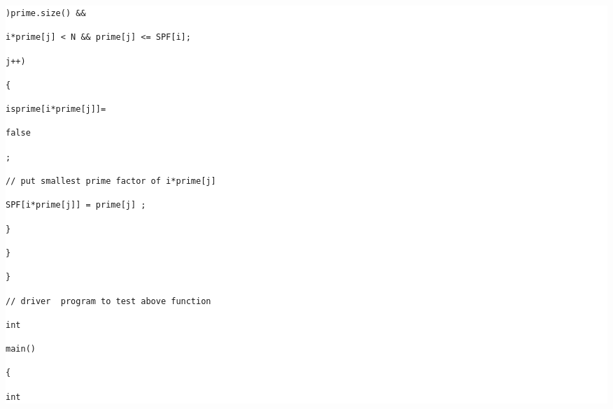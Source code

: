 ```
)prime.size() && 
```

```
i*prime[j] < N && prime[j] <= SPF[i]; 
```

```
j++) 
```

```
{ 
```

```
isprime[i*prime[j]]=
```

```
false
```

```
; 
```

```
// put smallest prime factor of i*prime[j] 
```

```
SPF[i*prime[j]] = prime[j] ; 
```

```
} 
```

```
} 
```

```
} 
```

```
// driver  program to test above function 
```

```
int
```

```
main() 
```

```
{ 
```

```
int
```
